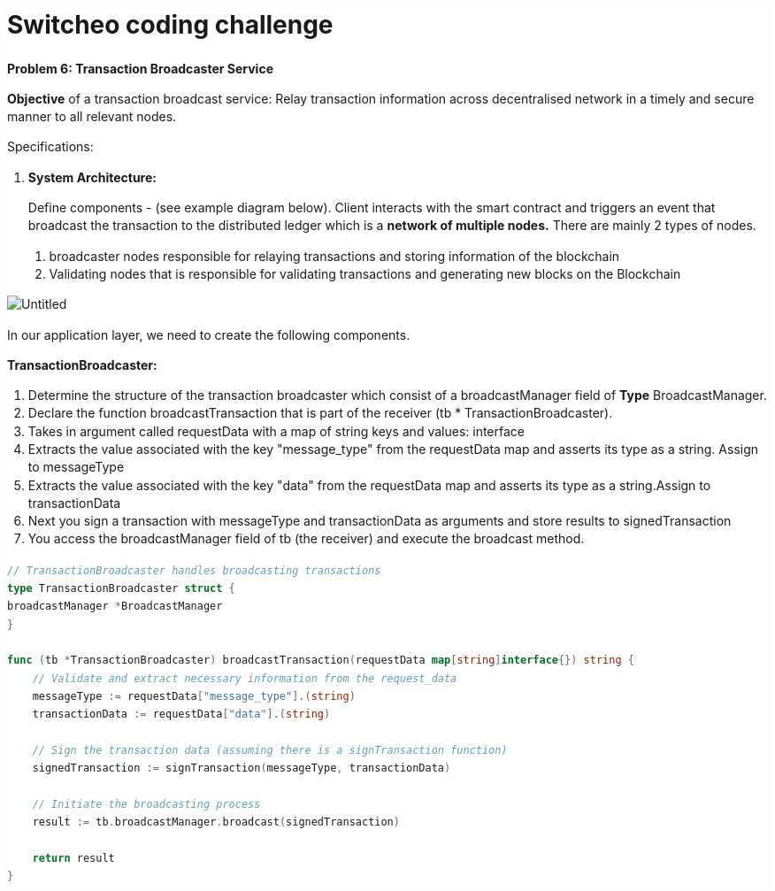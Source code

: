 # Switcheo coding challenge

**Problem 6: Transaction Broadcaster Service**

**Objective** of a transaction broadcast service: Relay transaction information across decentralised network in a timely and secure manner to all relevant nodes.

Specifications:

1. **System Architecture:**

   Define components - (see example diagram below). Client interacts with the smart contract and triggers an event that broadcast the transaction to the distributed ledger which is a **network of multiple nodes.** There are mainly 2 types of nodes.

   1. broadcaster nodes responsible for relaying transactions and storing information of the blockchain
   2. Validating nodes that is responsible for validating transactions and generating new blocks on the Blockchain

![Untitled](https://prod-files-secure.s3.us-west-2.amazonaws.com/1fa197a5-27ce-4f9e-8827-47d2efcd1a80/a525ce58-0c39-4cf8-9e58-7bc206edc8af/Untitled.png)

In our application layer, we need to create the following components.

**TransactionBroadcaster:**

1. Determine the structure of the transaction broadcaster which consist of a broadcastManager field of **Type** BroadcastManager.
2. Declare the function broadcastTransaction that is part of the receiver (tb \* TransactionBroadcaster).
3. Takes in argument called requestData with a map of string keys and values: interface
4. Extracts the value associated with the key "message_type" from the requestData map and asserts its type as a string. Assign to messageType
5. Extracts the value associated with the key "data" from the requestData map and asserts its type as a string.Assign to transactionData
6. Next you sign a transaction with messageType and transactionData as arguments and store results to signedTransaction
7. You access the broadcastManager field of tb (the receiver) and execute the broadcast method.

```go
// TransactionBroadcaster handles broadcasting transactions
type TransactionBroadcaster struct {
broadcastManager *BroadcastManager
}

func (tb *TransactionBroadcaster) broadcastTransaction(requestData map[string]interface{}) string {
	// Validate and extract necessary information from the request_data
	messageType := requestData["message_type"].(string)
	transactionData := requestData["data"].(string)

	// Sign the transaction data (assuming there is a signTransaction function)
	signedTransaction := signTransaction(messageType, transactionData)

	// Initiate the broadcasting process
	result := tb.broadcastManager.broadcast(signedTransaction)

	return result
}
```
